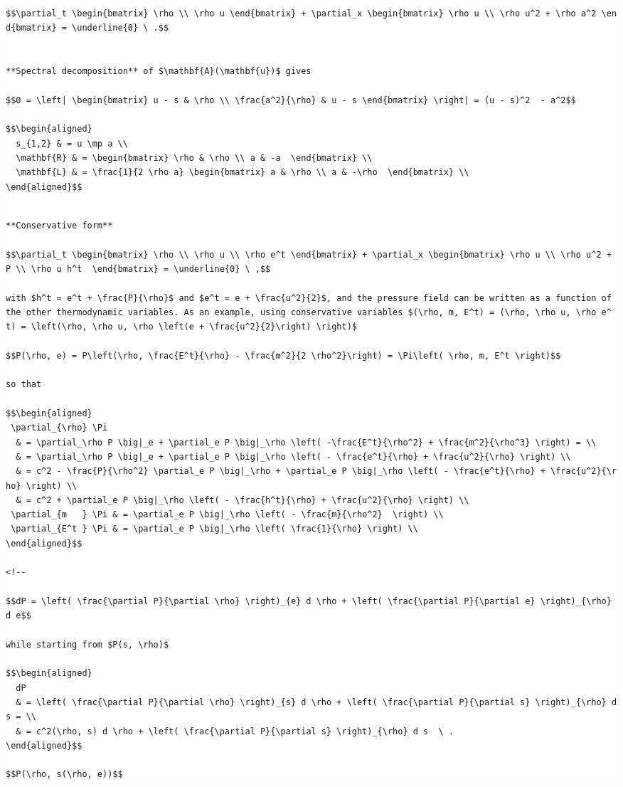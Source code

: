 ```{prf:example} P-system in 1-dimensional domain
$$\partial_t \begin{bmatrix} \rho \\ \rho u \end{bmatrix} + \partial_x \begin{bmatrix} \rho u \\ \rho u^2 + \rho a^2 \end{bmatrix} = \underline{0} \ .$$


**Spectral decomposition** of $\mathbf{A}(\mathbf{u})$ gives

$$0 = \left| \begin{bmatrix} u - s & \rho \\ \frac{a^2}{\rho} & u - s \end{bmatrix} \right| = (u - s)^2  - a^2$$

$$\begin{aligned}
  s_{1,2} & = u \mp a \\
  \mathbf{R} & = \begin{bmatrix} \rho & \rho \\ a & -a  \end{bmatrix} \\
  \mathbf{L} & = \frac{1}{2 \rho a} \begin{bmatrix} a & \rho \\ a & -\rho  \end{bmatrix} \\
\end{aligned}$$

```

```{prf:example} Euler equations in 1-dimensional domain

**Conservative form**

$$\partial_t \begin{bmatrix} \rho \\ \rho u \\ \rho e^t \end{bmatrix} + \partial_x \begin{bmatrix} \rho u \\ \rho u^2 + P \\ \rho u h^t  \end{bmatrix} = \underline{0} \ ,$$

with $h^t = e^t + \frac{P}{\rho}$ and $e^t = e + \frac{u^2}{2}$, and the pressure field can be written as a function of the other thermodynamic variables. As an example, using conservative variables $(\rho, m, E^t) = (\rho, \rho u, \rho e^t) = \left(\rho, \rho u, \rho \left(e + \frac{u^2}{2}\right) \right)$

$$P(\rho, e) = P\left(\rho, \frac{E^t}{\rho} - \frac{m^2}{2 \rho^2}\right) = \Pi\left( \rho, m, E^t \right)$$

so that

$$\begin{aligned}
 \partial_{\rho} \Pi
  & = \partial_\rho P \big|_e + \partial_e P \big|_\rho \left( -\frac{E^t}{\rho^2} + \frac{m^2}{\rho^3} \right) = \\
  & = \partial_\rho P \big|_e + \partial_e P \big|_\rho \left( - \frac{e^t}{\rho} + \frac{u^2}{\rho} \right) \\
  & = c^2 - \frac{P}{\rho^2} \partial_e P \big|_\rho + \partial_e P \big|_\rho \left( - \frac{e^t}{\rho} + \frac{u^2}{\rho} \right) \\
  & = c^2 + \partial_e P \big|_\rho \left( - \frac{h^t}{\rho} + \frac{u^2}{\rho} \right) \\
 \partial_{m   } \Pi & = \partial_e P \big|_\rho \left( - \frac{m}{\rho^2}  \right) \\
 \partial_{E^t } \Pi & = \partial_e P \big|_\rho \left( \frac{1}{\rho} \right) \\
\end{aligned}$$

<!--

$$dP = \left( \frac{\partial P}{\partial \rho} \right)_{e} d \rho + \left( \frac{\partial P}{\partial e} \right)_{\rho} d e$$

while starting from $P(s, \rho)$

$$\begin{aligned}
  dP
  & = \left( \frac{\partial P}{\partial \rho} \right)_{s} d \rho + \left( \frac{\partial P}{\partial s} \right)_{\rho} d s = \\
  & = c^2(\rho, s) d \rho + \left( \frac{\partial P}{\partial s} \right)_{\rho} d s  \ .
\end{aligned}$$

$$P(\rho, s(\rho, e))$$

```